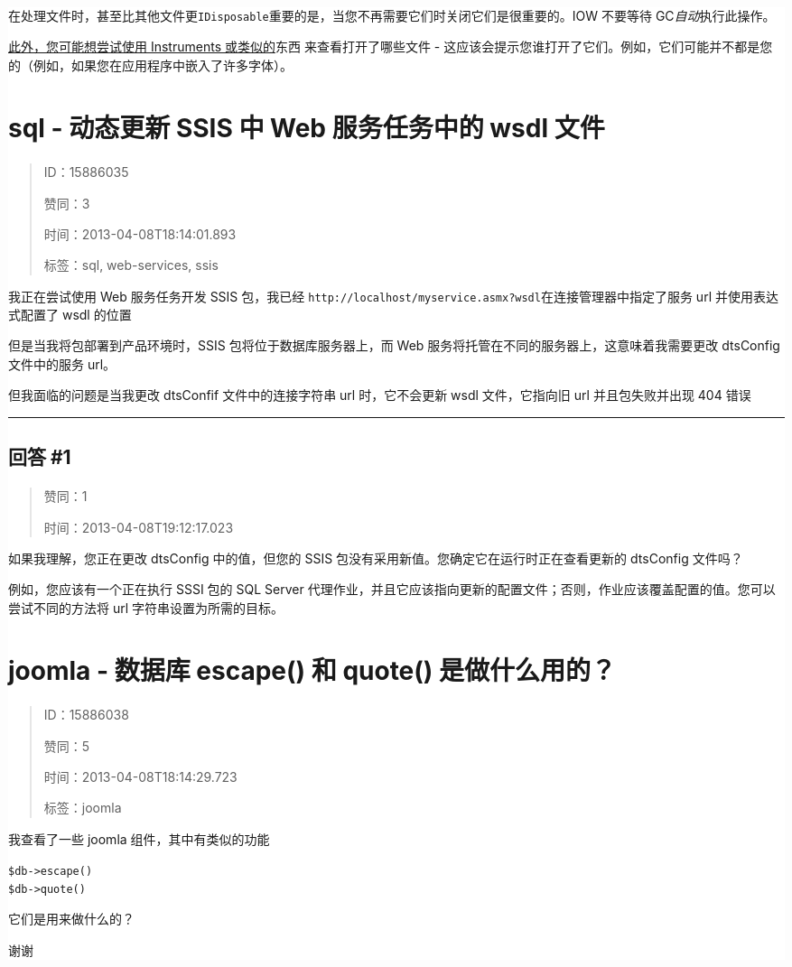 在处理文件时，甚至比其他文件更`IDisposable`重要的是，当您不再需要它们时关闭它们是很重要的。IOW 不要等待 GC*自动*执行此操作。

[此外，您可能想尝试使用 Instruments 或类似的](https://stackoverflow.com/q/4083608/220643)东西 来查看打开了哪些文件 - 这应该会提示您谁打开了它们。例如，它们可能并不都是您的（例如，如果您在应用程序中嵌入了许多字体）。

# sql - 动态更新 SSIS 中 Web 服务任务中的 wsdl 文件

> ID：15886035
> 
> 赞同：3
> 
> 时间：2013-04-08T18:14:01.893
> 
> 标签：sql, web-services, ssis

我正在尝试使用 Web 服务任务开发 SSIS 包，我已经 `http://localhost/myservice.asmx?wsdl`在连接管理器中指定了服务 url 并使用表达式配置了 wsdl 的位置

但是当我将包部署到产品环境时，SSIS 包将位于数据库服务器上，而 Web 服务将托管在不同的服务器上，这意味着我需要更改 dtsConfig 文件中的服务 url。

但我面临的问题是当我更改 dtsConfif 文件中的连接字符串 url 时，它不会更新 wsdl 文件，它指向旧 url 并且包失败并出现 404 错误

* * *

## 回答 #1

> 赞同：1
> 
> 时间：2013-04-08T19:12:17.023

如果我理解，您正在更改 dtsConfig 中的值，但您的 SSIS 包没有采用新值。您确定它在运行时正在查看更新的 dtsConfig 文件吗？

例如，您应该有一个正在执行 SSSI 包的 SQL Server 代理作业，并且它应该指向更新的配置文件；否则，作业应该覆盖配置的值。您可以尝试不同的方法将 url 字符串设置为所需的目标。

# joomla - 数据库 escape() 和 quote() 是做什么用的？

> ID：15886038
> 
> 赞同：5
> 
> 时间：2013-04-08T18:14:29.723
> 
> 标签：joomla

我查看了一些 joomla 组件，其中有类似的功能

```
$db->escape()
$db->quote() 
```

它们是用来做什么的？

谢谢
